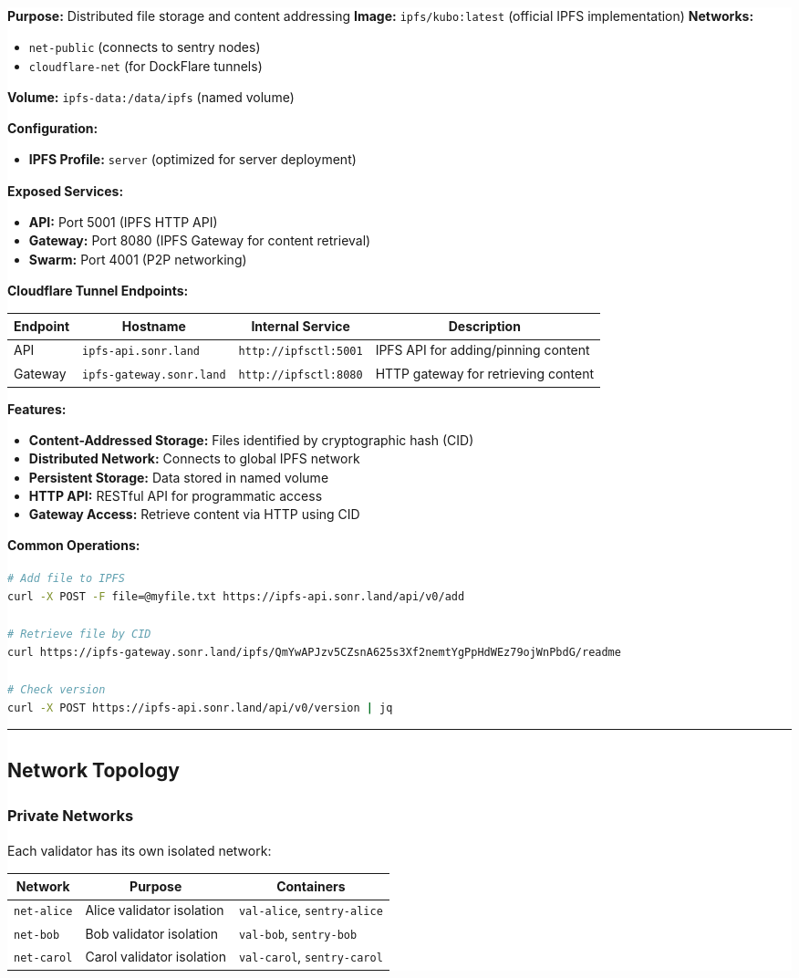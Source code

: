 **Purpose:** Distributed file storage and content addressing
**Image:** `ipfs/kubo:latest` (official IPFS implementation)
**Networks:**
- `net-public` (connects to sentry nodes)
- `cloudflare-net` (for DockFlare tunnels)

**Volume:** `ipfs-data:/data/ipfs` (named volume)

**Configuration:**
- **IPFS Profile:** `server` (optimized for server deployment)

**Exposed Services:**
- **API:** Port 5001 (IPFS HTTP API)
- **Gateway:** Port 8080 (IPFS Gateway for content retrieval)
- **Swarm:** Port 4001 (P2P networking)

**Cloudflare Tunnel Endpoints:**

| Endpoint | Hostname | Internal Service | Description |
|----------|----------|------------------|-------------|
| API | `ipfs-api.sonr.land` | `http://ipfsctl:5001` | IPFS API for adding/pinning content |
| Gateway | `ipfs-gateway.sonr.land` | `http://ipfsctl:8080` | HTTP gateway for retrieving content |

**Features:**
- **Content-Addressed Storage:** Files identified by cryptographic hash (CID)
- **Distributed Network:** Connects to global IPFS network
- **Persistent Storage:** Data stored in named volume
- **HTTP API:** RESTful API for programmatic access
- **Gateway Access:** Retrieve content via HTTP using CID

**Common Operations:**

```bash
# Add file to IPFS
curl -X POST -F file=@myfile.txt https://ipfs-api.sonr.land/api/v0/add

# Retrieve file by CID
curl https://ipfs-gateway.sonr.land/ipfs/QmYwAPJzv5CZsnA625s3Xf2nemtYgPpHdWEz79ojWnPbdG/readme

# Check version
curl -X POST https://ipfs-api.sonr.land/api/v0/version | jq
```

---

## Network Topology

### Private Networks

Each validator has its own isolated network:

| Network | Purpose | Containers |
|---------|---------|------------|
| `net-alice` | Alice validator isolation | `val-alice`, `sentry-alice` |
| `net-bob` | Bob validator isolation | `val-bob`, `sentry-bob` |
| `net-carol` | Carol validator isolation | `val-carol`, `sentry-carol` |
